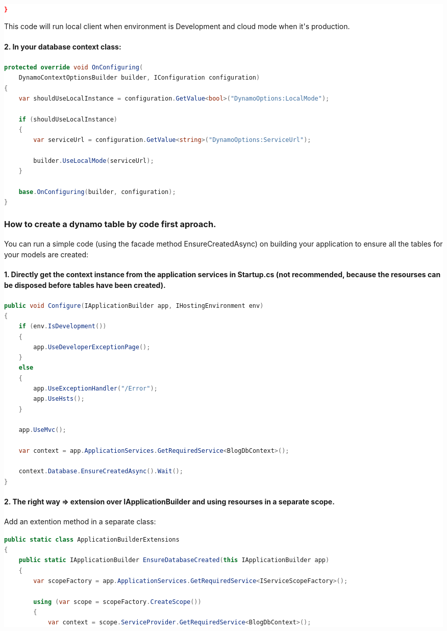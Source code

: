 ```json
}
```
This code will run local client when environment is Development and cloud mode when it's production.

#### 2. In your database context class:
```csharp
protected override void OnConfiguring(
    DynamoContextOptionsBuilder builder, IConfiguration configuration)
{
    var shouldUseLocalInstance = configuration.GetValue<bool>("DynamoOptions:LocalMode");

    if (shouldUseLocalInstance)
    {
        var serviceUrl = configuration.GetValue<string>("DynamoOptions:ServiceUrl");

        builder.UseLocalMode(serviceUrl);
    }

    base.OnConfiguring(builder, configuration);
}
```
### How to create a dynamo table by code first aproach.
You can run a simple code (using the facade method EnsureCreatedAsync) on building your application to ensure all the tables for your models are created:

#### 1. Directly get the context instance from the application services in Startup.cs (not recommended, because the resourses can be disposed before tables have been created).
```csharp
public void Configure(IApplicationBuilder app, IHostingEnvironment env)
{
    if (env.IsDevelopment())
    {
        app.UseDeveloperExceptionPage();
    }
    else
    {
        app.UseExceptionHandler("/Error");
        app.UseHsts();
    }

    app.UseMvc();

    var context = app.ApplicationServices.GetRequiredService<BlogDbContext>();

    context.Database.EnsureCreatedAsync().Wait();
}
```
#### 2. The right way => extension over IApplicationBuilder and using resourses in a separate scope.
Add an extention method in a separate class:
```csharp
public static class ApplicationBuilderExtensions
{
    public static IApplicationBuilder EnsureDatabaseCreated(this IApplicationBuilder app)
    {
        var scopeFactory = app.ApplicationServices.GetRequiredService<IServiceScopeFactory>();

        using (var scope = scopeFactory.CreateScope())
        {
            var context = scope.ServiceProvider.GetRequiredService<BlogDbContext>();

```